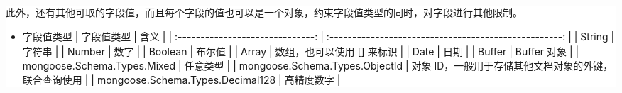 此外，还有其他可取的字段值，而且每个字段的值也可以是一个对象，约束字段值类型的同时，对字段进行其他限制。
- 字段值类型
  |            字段值类型            |                         含义                          |
  | :------------------------------: | :---------------------------------------------------: |
  |              String              |                        字符串                         |
  |              Number              |                         数字                          |
  |             Boolean              |                        布尔值                         |
  |              Array               |              数组，也可以使用 []  来标识              |
  |               Date               |                         日期                          |
  |              Buffer              |                      Buffer 对象                      |
  |   mongoose.Schema.Types.Mixed    |                       任意类型                        |
  |  mongoose.Schema.Types.ObjectId  | 对象 ID，一般用于存储其他文档对象的外键，联合查询使用 |
  | mongoose.Schema.Types.Decimal128 |                      高精度数字                       |
